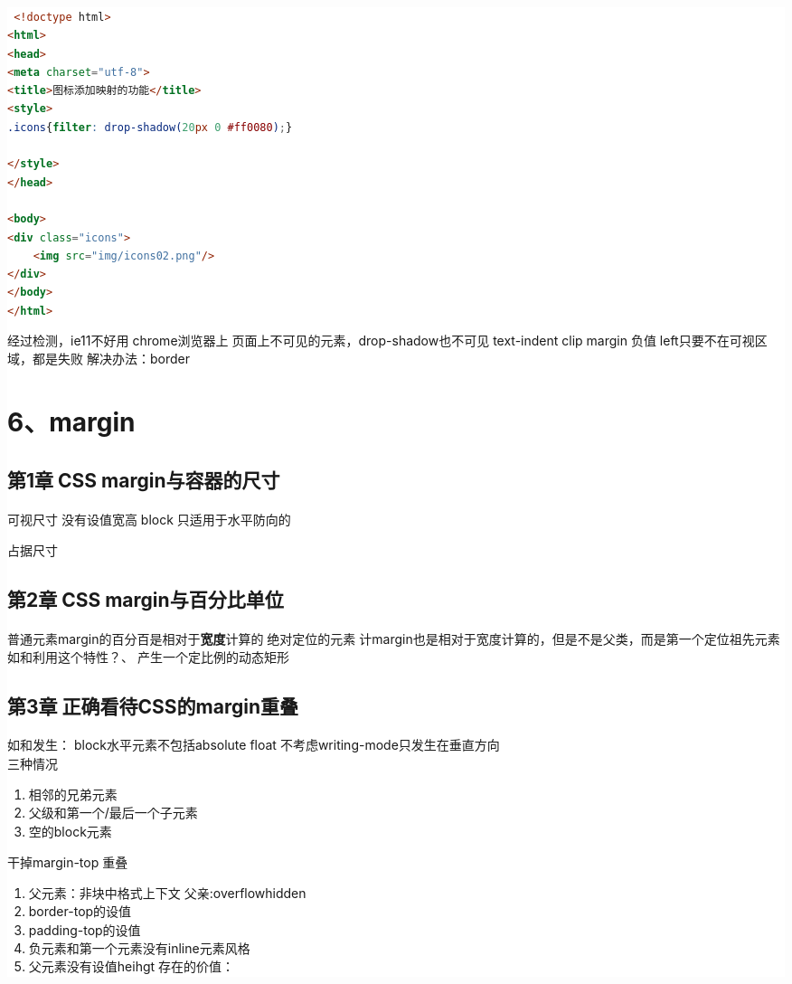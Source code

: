 ```html
 <!doctype html>
<html>
<head>
<meta charset="utf-8">
<title>图标添加映射的功能</title>
<style>
.icons{filter: drop-shadow(20px 0 #ff0080);}

</style>
</head>

<body>
<div class="icons">
    <img src="img/icons02.png"/>
</div>
</body>
</html>
```
经过检测，ie11不好用
chrome浏览器上 页面上不可见的元素，drop-shadow也不可见
	text-indent clip margin 负值 left只要不在可视区域，都是失败
	解决办法：border
# 6、margin
## 第1章 CSS margin与容器的尺寸 
可视尺寸
没有设值宽高 block 只适用于水平防向的

占据尺寸

## 第2章 CSS margin与百分比单位 
普通元素margin的百分百是相对于**宽度**计算的
绝对定位的元素 计margin也是相对于宽度计算的，但是不是父类，而是第一个定位祖先元素
如和利用这个特性？、
产生一个定比例的动态矩形
## 第3章 正确看待CSS的margin重叠 
如和发生：
block水平元素不包括absolute float
不考虑writing-mode只发生在垂直方向  
三种情况
1. 相邻的兄弟元素
2. 父级和第一个/最后一个子元素
3. 空的block元素

干掉margin-top 重叠
1. 父元素：非块中格式上下文 父亲:overflowhidden
2. border-top的设值
3. padding-top的设值
4. 负元素和第一个元素没有inline元素风格
5. 父元素没有设值heihgt
存在的价值：
